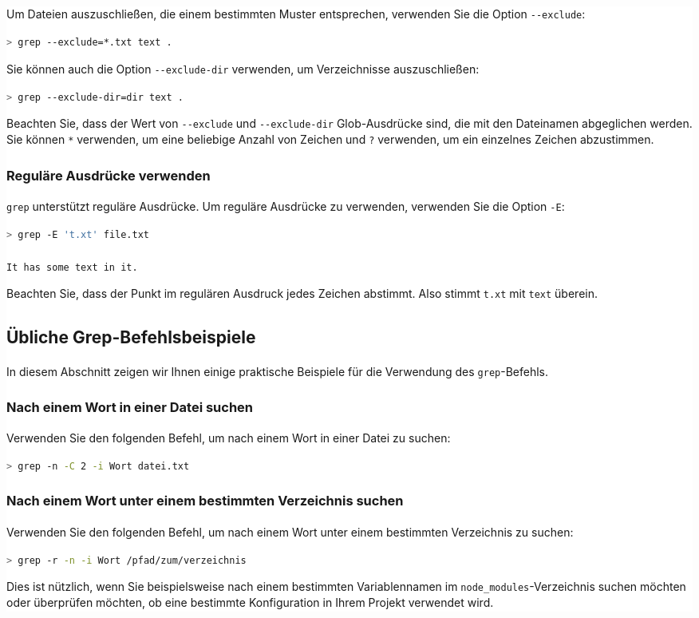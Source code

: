 Um Dateien auszuschließen, die einem bestimmten Muster entsprechen, verwenden Sie die Option `--exclude`:

```bash
> grep --exclude=*.txt text .
```

Sie können auch die Option `--exclude-dir` verwenden, um Verzeichnisse auszuschließen:

```bash
> grep --exclude-dir=dir text .
```

Beachten Sie, dass der Wert von `--exclude` und `--exclude-dir` Glob-Ausdrücke sind, die mit den Dateinamen abgeglichen werden. Sie können `*` verwenden, um eine beliebige Anzahl von Zeichen und `?` verwenden, um ein einzelnes Zeichen abzustimmen.

### Reguläre Ausdrücke verwenden

`grep` unterstützt reguläre Ausdrücke. Um reguläre Ausdrücke zu verwenden, verwenden Sie die Option `-E`:

```bash
> grep -E 't.xt' file.txt

It has some text in it.
```

Beachten Sie, dass der Punkt im regulären Ausdruck jedes Zeichen abstimmt. Also stimmt `t.xt` mit `text` überein.

## Übliche Grep-Befehlsbeispiele

In diesem Abschnitt zeigen wir Ihnen einige praktische Beispiele für die Verwendung des `grep`-Befehls.

### Nach einem Wort in einer Datei suchen

Verwenden Sie den folgenden Befehl, um nach einem Wort in einer Datei zu suchen:

```bash
> grep -n -C 2 -i Wort datei.txt
```

### Nach einem Wort unter einem bestimmten Verzeichnis suchen

Verwenden Sie den folgenden Befehl, um nach einem Wort unter einem bestimmten Verzeichnis zu suchen:

```bash
> grep -r -n -i Wort /pfad/zum/verzeichnis
```

Dies ist nützlich, wenn Sie beispielsweise nach einem bestimmten Variablennamen im `node_modules`-Verzeichnis suchen möchten oder überprüfen möchten, ob eine bestimmte Konfiguration in Ihrem Projekt verwendet wird.

